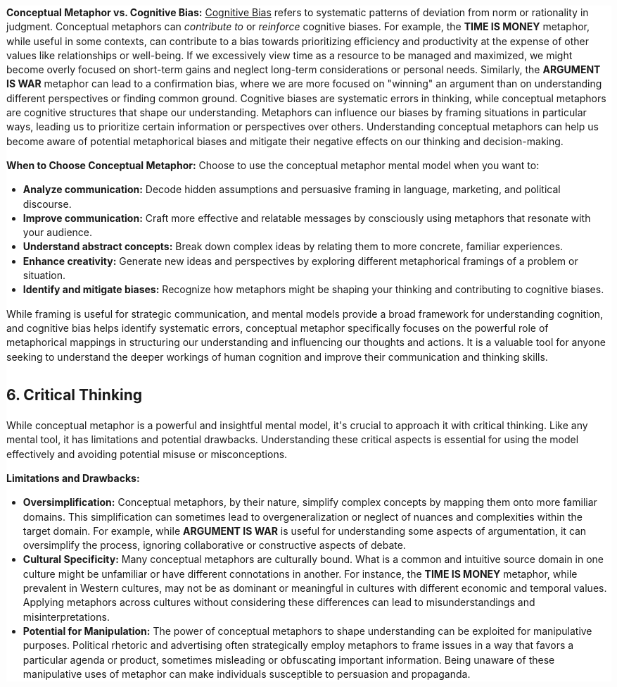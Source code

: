 **Conceptual Metaphor vs. Cognitive Bias:** [Cognitive Bias](/thinking-matters/classic-mental-models/cognitive-biases) refers to systematic patterns of deviation from norm or rationality in judgment.  Conceptual metaphors can *contribute to* or *reinforce* cognitive biases.  For example, the **TIME IS MONEY** metaphor, while useful in some contexts, can contribute to a bias towards prioritizing efficiency and productivity at the expense of other values like relationships or well-being.  If we excessively view time as a resource to be managed and maximized, we might become overly focused on short-term gains and neglect long-term considerations or personal needs.  Similarly, the **ARGUMENT IS WAR** metaphor can lead to a confirmation bias, where we are more focused on "winning" an argument than on understanding different perspectives or finding common ground.  Cognitive biases are systematic errors in thinking, while conceptual metaphors are cognitive structures that shape our understanding.  Metaphors can influence our biases by framing situations in particular ways, leading us to prioritize certain information or perspectives over others.  Understanding conceptual metaphors can help us become aware of potential metaphorical biases and mitigate their negative effects on our thinking and decision-making.

**When to Choose Conceptual Metaphor:**  Choose to use the conceptual metaphor mental model when you want to:

* **Analyze communication:** Decode hidden assumptions and persuasive framing in language, marketing, and political discourse.
* **Improve communication:**  Craft more effective and relatable messages by consciously using metaphors that resonate with your audience.
* **Understand abstract concepts:** Break down complex ideas by relating them to more concrete, familiar experiences.
* **Enhance creativity:**  Generate new ideas and perspectives by exploring different metaphorical framings of a problem or situation.
* **Identify and mitigate biases:** Recognize how metaphors might be shaping your thinking and contributing to cognitive biases.

While framing is useful for strategic communication, and mental models provide a broad framework for understanding cognition, and cognitive bias helps identify systematic errors, conceptual metaphor specifically focuses on the powerful role of metaphorical mappings in structuring our understanding and influencing our thoughts and actions.  It is a valuable tool for anyone seeking to understand the deeper workings of human cognition and improve their communication and thinking skills.

## 6. Critical Thinking

While conceptual metaphor is a powerful and insightful mental model, it's crucial to approach it with critical thinking. Like any mental tool, it has limitations and potential drawbacks.  Understanding these critical aspects is essential for using the model effectively and avoiding potential misuse or misconceptions.

**Limitations and Drawbacks:**

* **Oversimplification:** Conceptual metaphors, by their nature, simplify complex concepts by mapping them onto more familiar domains.  This simplification can sometimes lead to overgeneralization or neglect of nuances and complexities within the target domain. For example, while **ARGUMENT IS WAR** is useful for understanding some aspects of argumentation, it can oversimplify the process, ignoring collaborative or constructive aspects of debate.
* **Cultural Specificity:** Many conceptual metaphors are culturally bound.  What is a common and intuitive source domain in one culture might be unfamiliar or have different connotations in another.  For instance, the **TIME IS MONEY** metaphor, while prevalent in Western cultures, may not be as dominant or meaningful in cultures with different economic and temporal values.  Applying metaphors across cultures without considering these differences can lead to misunderstandings and misinterpretations.
* **Potential for Manipulation:**  The power of conceptual metaphors to shape understanding can be exploited for manipulative purposes.  Political rhetoric and advertising often strategically employ metaphors to frame issues in a way that favors a particular agenda or product, sometimes misleading or obfuscating important information.  Being unaware of these manipulative uses of metaphor can make individuals susceptible to persuasion and propaganda.

